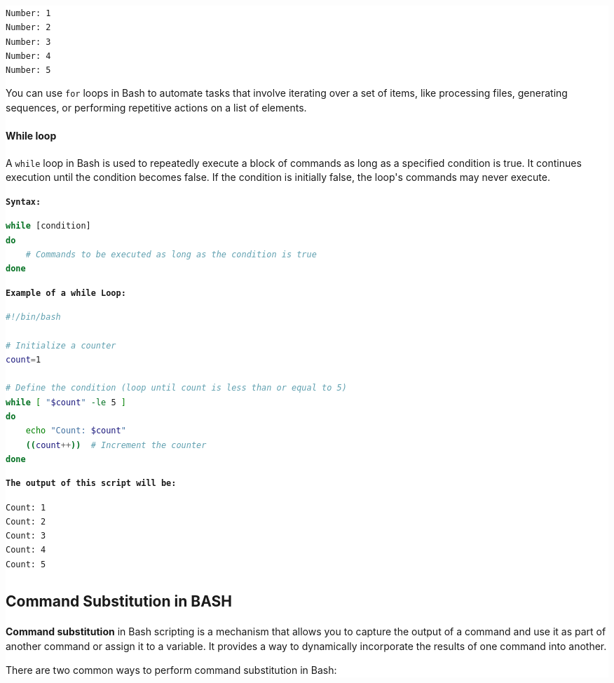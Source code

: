 ```bash
Number: 1
Number: 2
Number: 3
Number: 4
Number: 5
```
You can use `for` loops in Bash to automate tasks that involve iterating over a set of items, like processing files, generating sequences, or performing repetitive actions on a list of elements.

#### While loop

A `while` loop in Bash is used to repeatedly execute a block of commands as long as a specified condition is true. It continues execution until the condition becomes false. If the condition is initially false, the loop's commands may never execute.

**`Syntax:`**
```bash
while [condition]
do
    # Commands to be executed as long as the condition is true
done
```

**`Example of a while Loop:`**
```bash
#!/bin/bash

# Initialize a counter
count=1

# Define the condition (loop until count is less than or equal to 5)
while [ "$count" -le 5 ]
do
    echo "Count: $count"
    ((count++))  # Increment the counter
done
```

**`The output of this script will be:`**
```bash
Count: 1
Count: 2
Count: 3
Count: 4
Count: 5
```
## Command Substitution in BASH

**Command substitution** in Bash scripting is a mechanism that allows you to capture the output of a command and use it as part of another command or assign it to a variable. It provides a way to dynamically incorporate the results of one command into another.

There are two common ways to perform command substitution in Bash:
